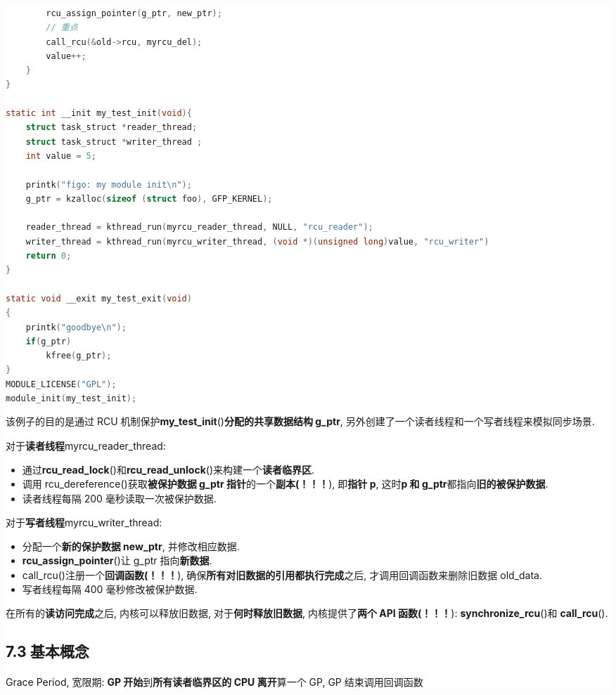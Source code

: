 ```c
        rcu_assign_pointer(g_ptr, new_ptr);
        // 重点
        call_rcu(&old->rcu, myrcu_del);
        value++;
    }
}

static int __init my_test_init(void){
    struct task_struct *reader_thread;
    struct task_struct *writer_thread ;
    int value = 5;

    printk("figo: my module init\n");
    g_ptr = kzalloc(sizeof (struct foo), GFP_KERNEL);

    reader_thread = kthread_run(myrcu_reader_thread, NULL, "rcu_reader");
    writer_thread = kthread_run(myrcu_writer_thread, (void *)(unsigned long)value, "rcu_writer")
    return 0;
}

static void __exit my_test_exit(void)
{
    printk("goodbye\n");
    if(g_ptr)
        kfree(g_ptr);
}
MODULE_LICENSE("GPL");
module_init(my_test_init);
```

该例子的目的是通过 RCU 机制保护**my\_test\_init**()**分配的共享数据结构 g\_ptr**, 另外创建了一个读者线程和一个写者线程来模拟同步场景.

对于**读者线程**myrcu\_reader\_thread:

- 通过**rcu\_read\_lock**()和**rcu\_read\_unlock**()来构建一个**读者临界区**.
- 调用 rcu\_dereference()获取**被保护数据 g\_ptr 指针**的一个**副本(！！！**), 即**指针 p**, 这时**p 和 g\_ptr**都指向**旧的被保护数据**.
- 读者线程每隔 200 毫秒读取一次被保护数据.

对于**写者线程**myrcu\_writer\_thread:

- 分配一个**新的保护数据 new\_ptr**, 并修改相应数据.
- **rcu\_assign\_pointer**()让 g\_ptr 指向**新数据**.
- call\_rcu()注册一个**回调函数(！！！**), 确保**所有对旧数据的引用都执行完成**之后, 才调用回调函数来删除旧数据 old\_data.
- 写者线程每隔 400 毫秒修改被保护数据.

在所有的**读访问完成**之后, 内核可以释放旧数据, 对于**何时释放旧数据**, 内核提供了**两个 API 函数(！！！**): **synchronize\_rcu**()和 **call\_rcu**().

## 7.3 基本概念

Grace Period, 宽限期: **GP 开始**到**所有读者临界区的 CPU 离开**算一个 GP, GP 结束调用回调函数
